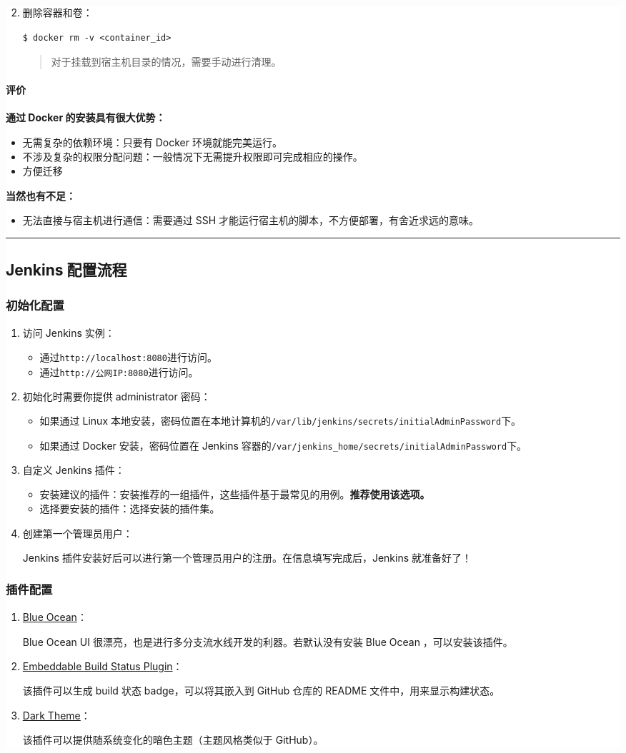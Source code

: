 2. 删除容器和卷：

   ```shell
   $ docker rm -v <container_id>
   ```

   > 对于挂载到宿主机目录的情况，需要手动进行清理。

#### 评价

**通过 Docker 的安装具有很大优势：**

- 无需复杂的依赖环境：只要有 Docker 环境就能完美运行。
- 不涉及复杂的权限分配问题：一般情况下无需提升权限即可完成相应的操作。
- 方便迁移

**当然也有不足：**

- 无法直接与宿主机进行通信：需要通过 SSH 才能运行宿主机的脚本，不方便部署，有舍近求远的意味。



---

## Jenkins 配置流程

### 初始化配置

1. 访问 Jenkins 实例：

   - 通过`http://localhost:8080`进行访问。
   - 通过`http://公网IP:8080`进行访问。

2. 初始化时需要你提供 administrator 密码：

   - 如果通过 Linux 本地安装，密码位置在本地计算机的`/var/lib/jenkins/secrets/initialAdminPassword`下。

   - 如果通过 Docker 安装，密码位置在 Jenkins 容器的`/var/jenkins_home/secrets/initialAdminPassword`下。

3. 自定义 Jenkins 插件：

   - 安装建议的插件：安装推荐的一组插件，这些插件基于最常见的用例。**推荐使用该选项。**
   - 选择要安装的插件：选择安装的插件集。

4. 创建第一个管理员用户：

   Jenkins 插件安装好后可以进行第一个管理员用户的注册。在信息填写完成后，Jenkins 就准备好了！

### 插件配置

1. [Blue Ocean](https://plugins.jenkins.io/blueocean)：

   Blue Ocean UI 很漂亮，也是进行多分支流水线开发的利器。若默认没有安装 Blue Ocean ，可以安装该插件。

2. [Embeddable Build Status Plugin](https://plugins.jenkins.io/embeddable-build-status)：

   该插件可以生成 build 状态 badge，可以将其嵌入到 GitHub 仓库的 README 文件中，用来显示构建状态。

3. [Dark Theme](https://plugins.jenkins.io/dark-theme/)：

   该插件可以提供随系统变化的暗色主题（主题风格类似于 GitHub）。
